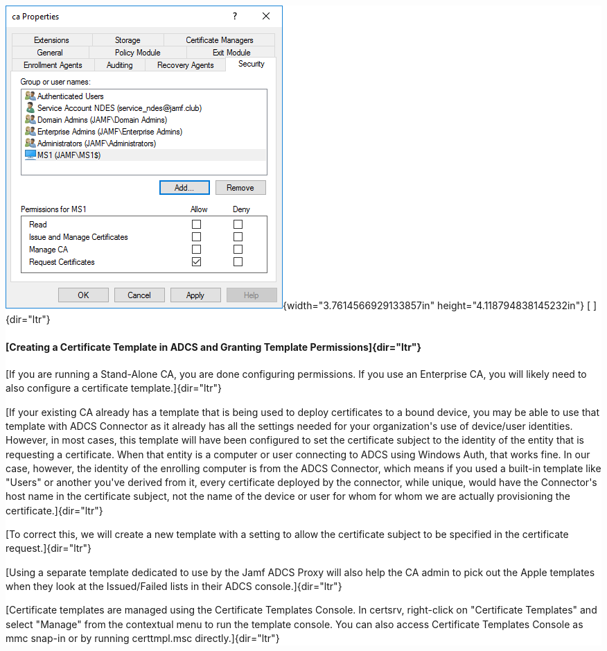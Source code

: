 ![](images/image7.png){width="3.7614566929133857in" height="4.118794838145232in"} [ ]{dir="ltr"}

#### [Creating a Certificate Template in ADCS and Granting Template Permissions]{dir="ltr"} 

[If you are running a Stand-Alone CA, you are done configuring permissions. If you use an Enterprise CA, you will likely need to also configure a certificate template.]{dir="ltr"}

[If your existing CA already has a template that is being used to deploy certificates to a bound device, you may be able to use that template with ADCS Connector as it already has all the settings needed for your organization\'s use of device/user identities. However, in most cases, this template will have been configured to set the certificate subject to the identity of the entity that is requesting a certificate. When that entity is a computer or user connecting to ADCS using Windows Auth, that works fine. In our case, however, the identity of the enrolling computer is from the ADCS Connector, which means if you used a built-in template like \"Users\" or another you\'ve derived from it, every certificate deployed by the connector, while unique, would have the Connector\'s host name in the certificate subject, not the name of the device or user for whom for whom we are actually provisioning the certificate.]{dir="ltr"}

[To correct this, we will create a new template with a setting to allow the certificate subject to be specified in the certificate request.]{dir="ltr"}

[Using a separate template dedicated to use by the Jamf ADCS Proxy will also help the CA admin to pick out the Apple templates when they look at the Issued/Failed lists in their ADCS console.]{dir="ltr"}

[Certificate templates are managed using the Certificate Templates Console. In certsrv, right-click on \"Certificate Templates\" and select \"Manage\" from the contextual menu to run the template console. You can also access Certificate Templates Console as mmc snap-in or by running certtmpl.msc directly.]{dir="ltr"}
